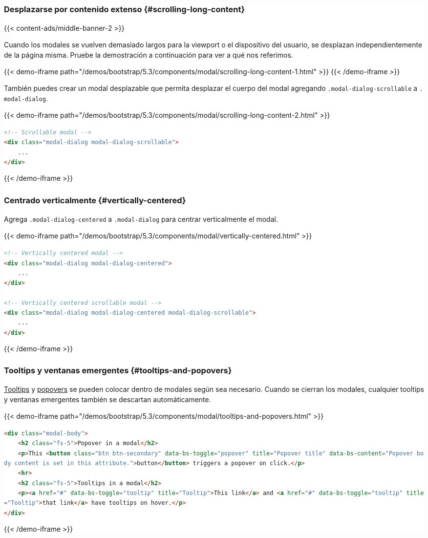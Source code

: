 ### Desplazarse por contenido extenso {#scrolling-long-content}

{{< content-ads/middle-banner-2 >}}

Cuando los modales se vuelven demasiado largos para la viewport o el dispositivo del usuario, se desplazan independientemente de la página misma. Pruebe la demostración a continuación para ver a qué nos referimos.

{{< demo-iframe path="/demos/bootstrap/5.3/components/modal/scrolling-long-content-1.html" >}}
{{< /demo-iframe >}}

También puedes crear un modal desplazable que permita desplazar el cuerpo del modal agregando `.modal-dialog-scrollable` a `.modal-dialog`.

{{< demo-iframe path="/demos/bootstrap/5.3/components/modal/scrolling-long-content-2.html" >}}
```html {filename="HTML"}
<!-- Scrollable modal -->
<div class="modal-dialog modal-dialog-scrollable">
    ...
</div>
```
{{< /demo-iframe >}}

### Centrado verticalmente {#vertically-centered}

Agrega `.modal-dialog-centered` a `.modal-dialog` para centrar verticalmente el modal.

{{< demo-iframe path="/demos/bootstrap/5.3/components/modal/vertically-centered.html" >}}
```html {filename="HTML"}
<!-- Vertically centered modal -->
<div class="modal-dialog modal-dialog-centered">
    ...
</div>

<!-- Vertically centered scrollable modal -->
<div class="modal-dialog modal-dialog-centered modal-dialog-scrollable">
    ...
</div>
```
{{< /demo-iframe >}}

### Tooltips y ventanas emergentes {#tooltips-and-popovers}

[Tooltips](/bootstrap/5.3/components/tooltips) y [popovers](/bootstrap/5.3/components/popovers) se pueden colocar dentro de modales según sea necesario. Cuando se cierran los modales, cualquier tooltips y ventanas emergentes también se descartan automáticamente.

{{< demo-iframe path="/demos/bootstrap/5.3/components/modal/tooltips-and-popovers.html" >}}
```html {filename="HTML"}
<div class="modal-body">
    <h2 class="fs-5">Popover in a modal</h2>
    <p>This <button class="btn btn-secondary" data-bs-toggle="popover" title="Popover title" data-bs-content="Popover body content is set in this attribute.">button</button> triggers a popover on click.</p>
    <hr>
    <h2 class="fs-5">Tooltips in a modal</h2>
    <p><a href="#" data-bs-toggle="tooltip" title="Tooltip">This link</a> and <a href="#" data-bs-toggle="tooltip" title="Tooltip">that link</a> have tooltips on hover.</p>
</div>
```
{{< /demo-iframe >}}
